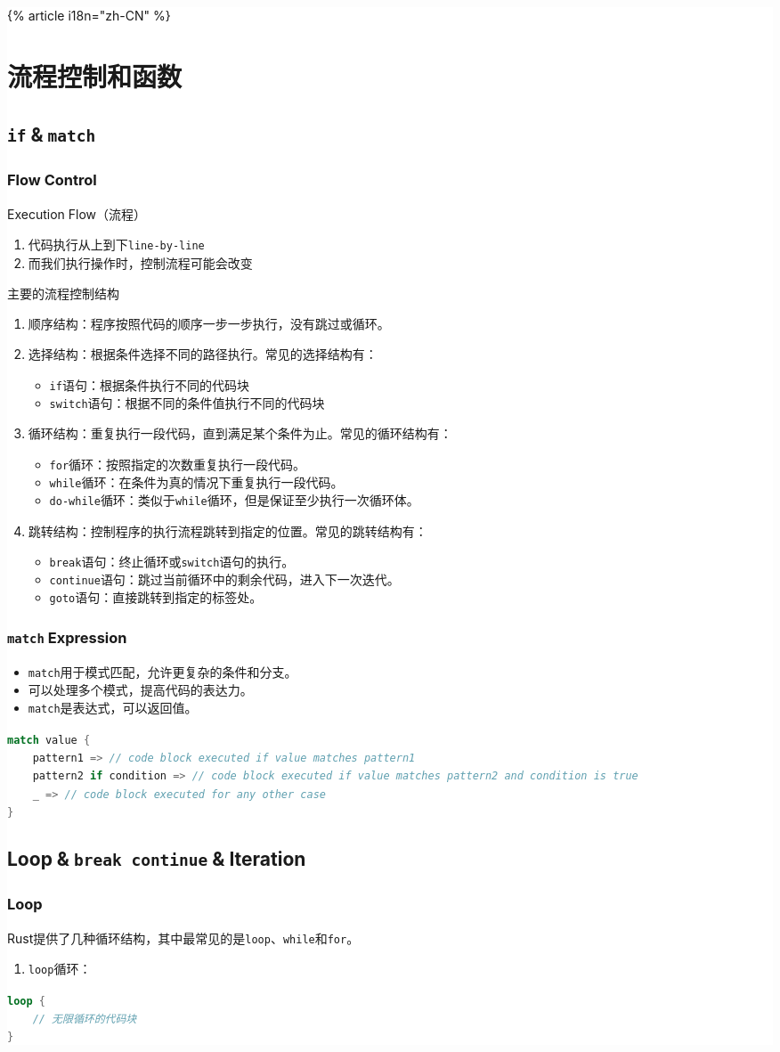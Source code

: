 {% article i18n="zh-CN" %}

# 流程控制和函数

## `if` & `match`

### Flow Control

Execution Flow（流程）

1. 代码执行从上到下`line-by-line`
2. 而我们执行操作时，控制流程可能会改变

主要的流程控制结构

1. 顺序结构：程序按照代码的顺序一步一步执行，没有跳过或循环。
2. 选择结构：根据条件选择不同的路径执行。常见的选择结构有：
    - `if`语句：根据条件执行不同的代码块
    - `switch`语句：根据不同的条件值执行不同的代码块

3. 循环结构：重复执行一段代码，直到满足某个条件为止。常见的循环结构有：
    - `for`循环：按照指定的次数重复执行一段代码。
    - `while`循环：在条件为真的情况下重复执行一段代码。
    - `do-while`循环：类似于`while`循环，但是保证至少执行一次循环体。

4. 跳转结构：控制程序的执行流程跳转到指定的位置。常见的跳转结构有：
    - `break`语句：终止循环或`switch`语句的执行。
    - `continue`语句：跳过当前循环中的剩余代码，进入下一次迭代。
    - `goto`语句：直接跳转到指定的标签处。

### `match` Expression

- `match`用于模式匹配，允许更复杂的条件和分支。
- 可以处理多个模式，提高代码的表达力。
- `match`是表达式，可以返回值。

```rust
match value {
    pattern1 => // code block executed if value matches pattern1
    pattern2 if condition => // code block executed if value matches pattern2 and condition is true
    _ => // code block executed for any other case 
}
```

## Loop & `break continue` & Iteration

### Loop

Rust提供了几种循环结构，其中最常见的是`loop`、`while`和`for`。

1. `loop`循环：

```rust
loop {
    // 无限循环的代码块
}
```
